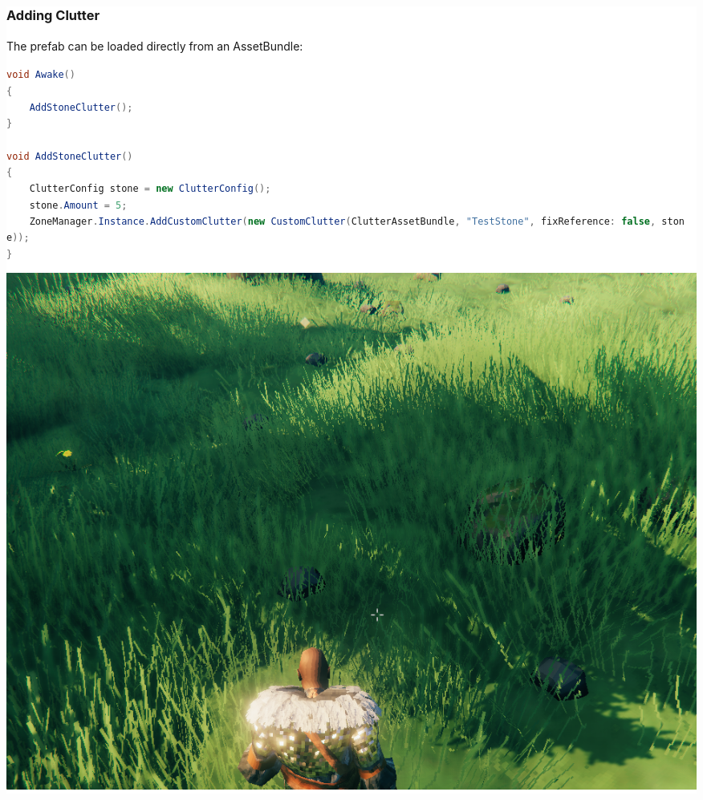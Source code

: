 
### Adding Clutter
The prefab can be loaded directly from an AssetBundle:

```cs
void Awake()
{
    AddStoneClutter();
}

void AddStoneClutter()
{
    ClutterConfig stone = new ClutterConfig();
    stone.Amount = 5;
    ZoneManager.Instance.AddCustomClutter(new CustomClutter(ClutterAssetBundle, "TestStone", fixReference: false, stone));
}
```

![test stone clutter](../images/data/customClutter.png)

